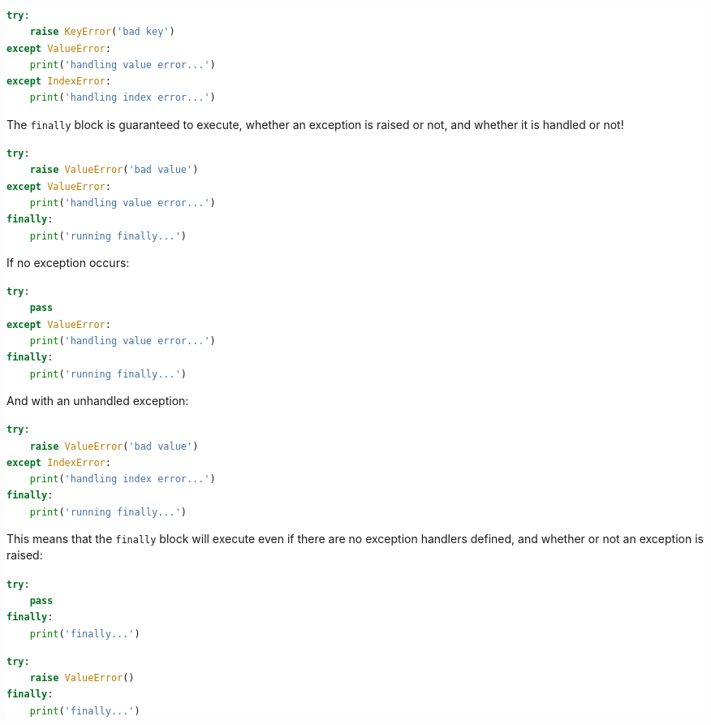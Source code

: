 ```python
try:
    raise KeyError('bad key')
except ValueError:
    print('handling value error...')
except IndexError:
    print('handling index error...')
```

The `finally` block is guaranteed to execute, whether an exception is raised or not, and whether it is handled or not!

```python
try:
    raise ValueError('bad value')
except ValueError:
    print('handling value error...')
finally:
    print('running finally...')
```

If no exception occurs:

```python
try:
    pass
except ValueError:
    print('handling value error...')
finally:
    print('running finally...')    
```

And with an unhandled exception:

```python
try:
    raise ValueError('bad value')
except IndexError:
    print('handling index error...')
finally:
    print('running finally...')
```

This means that the `finally` block will execute even if there are no exception handlers defined, and whether or not an exception is raised:

```python
try:
    pass
finally:
    print('finally...')
```

```python
try:
    raise ValueError()
finally:
    print('finally...')
```
